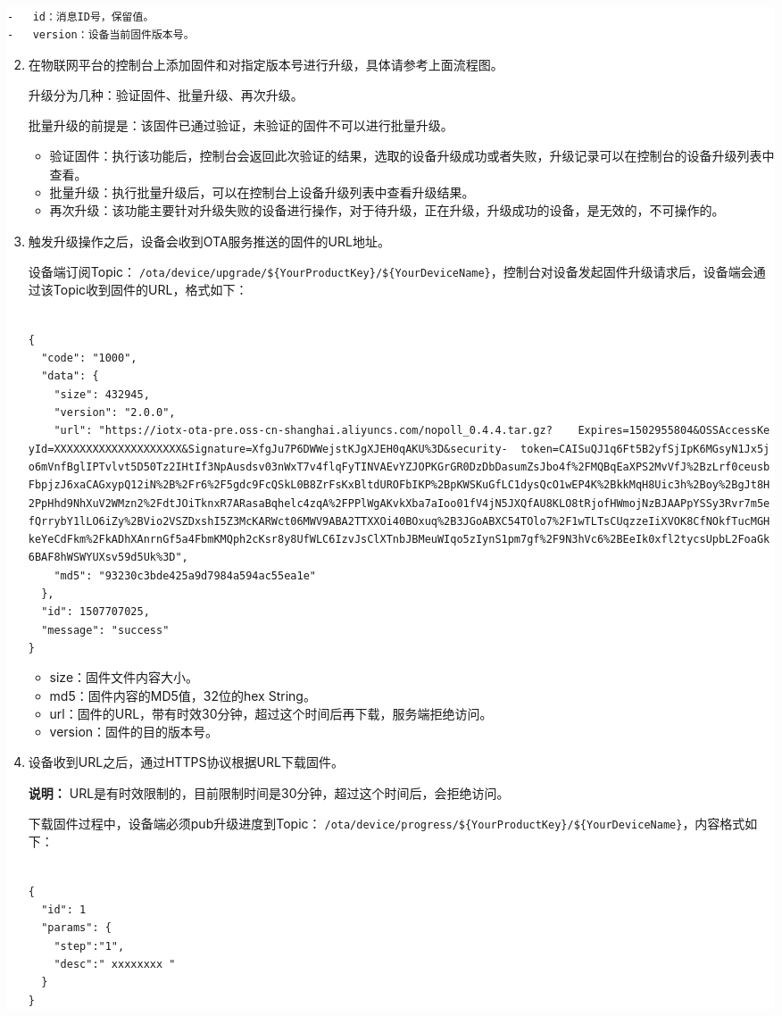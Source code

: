     -   id：消息ID号，保留值。
    -   version：设备当前固件版本号。
2.  在物联网平台的控制台上添加固件和对指定版本号进行升级，具体请参考上面流程图。

    升级分为几种：验证固件、批量升级、再次升级。

    批量升级的前提是：该固件已通过验证，未验证的固件不可以进行批量升级。

    -   验证固件：执行该功能后，控制台会返回此次验证的结果，选取的设备升级成功或者失败，升级记录可以在控制台的设备升级列表中查看。
    -   批量升级：执行批量升级后，可以在控制台上设备升级列表中查看升级结果。
    -   再次升级：该功能主要针对升级失败的设备进行操作，对于待升级，正在升级，升级成功的设备，是无效的，不可操作的。
3.  触发升级操作之后，设备会收到OTA服务推送的固件的URL地址。

    设备端订阅Topic： `/ota/device/upgrade/${YourProductKey}/${YourDeviceName}`，控制台对设备发起固件升级请求后，设备端会通过该Topic收到固件的URL，格式如下：

    ```
    
    {
      "code": "1000",
      "data": {
        "size": 432945,
        "version": "2.0.0",
        "url": "https://iotx-ota-pre.oss-cn-shanghai.aliyuncs.com/nopoll_0.4.4.tar.gz?    Expires=1502955804&OSSAccessKeyId=XXXXXXXXXXXXXXXXXXXX&Signature=XfgJu7P6DWWejstKJgXJEH0qAKU%3D&security-  token=CAISuQJ1q6Ft5B2yfSjIpK6MGsyN1Jx5jo6mVnfBglIPTvlvt5D50Tz2IHtIf3NpAusdsv03nWxT7v4flqFyTINVAEvYZJOPKGrGR0DzDbDasumZsJbo4f%2FMQBqEaXPS2MvVfJ%2BzLrf0ceusbFbpjzJ6xaCAGxypQ12iN%2B%2Fr6%2F5gdc9FcQSkL0B8ZrFsKxBltdUROFbIKP%2BpKWSKuGfLC1dysQcO1wEP4K%2BkkMqH8Uic3h%2Boy%2BgJt8H2PpHhd9NhXuV2WMzn2%2FdtJOiTknxR7ARasaBqhelc4zqA%2FPPlWgAKvkXba7aIoo01fV4jN5JXQfAU8KLO8tRjofHWmojNzBJAAPpYSSy3Rvr7m5efQrrybY1lLO6iZy%2BVio2VSZDxshI5Z3McKARWct06MWV9ABA2TTXXOi40BOxuq%2B3JGoABXC54TOlo7%2F1wTLTsCUqzzeIiXVOK8CfNOkfTucMGHkeYeCdFkm%2FkADhXAnrnGf5a4FbmKMQph2cKsr8y8UfWLC6IzvJsClXTnbJBMeuWIqo5zIynS1pm7gf%2F9N3hVc6%2BEeIk0xfl2tycsUpbL2FoaGk6BAF8hWSWYUXsv59d5Uk%3D",
        "md5": "93230c3bde425a9d7984a594ac55ea1e"
      },
      "id": 1507707025,
      "message": "success"
    }
    ```

    -   size：固件文件内容大小。
    -   md5：固件内容的MD5值，32位的hex String。
    -   url：固件的URL，带有时效30分钟，超过这个时间后再下载，服务端拒绝访问。
    -   version：固件的目的版本号。
4.  设备收到URL之后，通过HTTPS协议根据URL下载固件。

    **说明：** URL是有时效限制的，目前限制时间是30分钟，超过这个时间后，会拒绝访问。

    下载固件过程中，设备端必须pub升级进度到Topic： `/ota/device/progress/${YourProductKey}/${YourDeviceName}`，内容格式如下：

    ```
    
    {
      "id": 1
      "params": {
        "step":"1", 
        "desc":" xxxxxxxx "
      }   
    }
    ```
